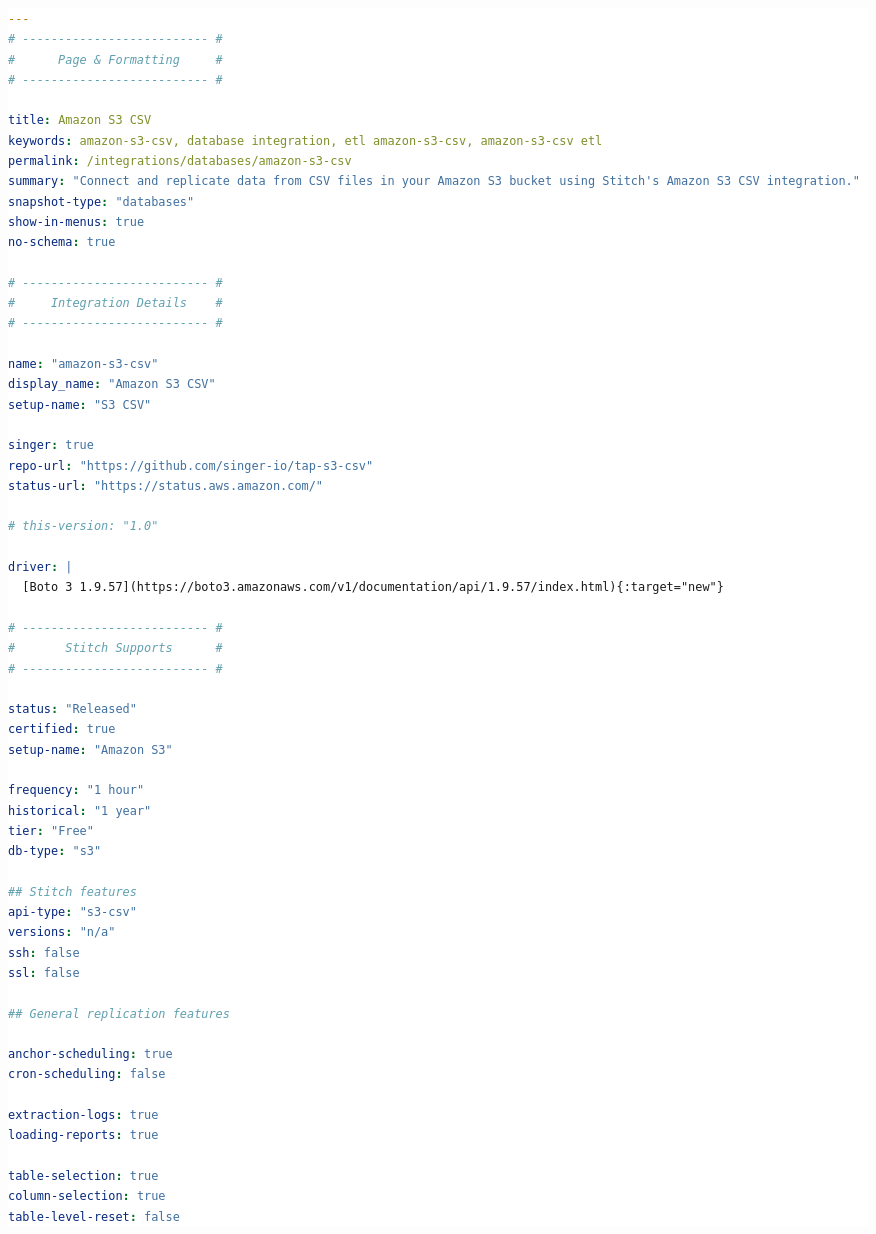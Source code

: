 ```yaml
---
# -------------------------- #
#      Page & Formatting     #
# -------------------------- #

title: Amazon S3 CSV
keywords: amazon-s3-csv, database integration, etl amazon-s3-csv, amazon-s3-csv etl
permalink: /integrations/databases/amazon-s3-csv
summary: "Connect and replicate data from CSV files in your Amazon S3 bucket using Stitch's Amazon S3 CSV integration."
snapshot-type: "databases"
show-in-menus: true
no-schema: true

# -------------------------- #
#     Integration Details    #
# -------------------------- #

name: "amazon-s3-csv"
display_name: "Amazon S3 CSV"
setup-name: "S3 CSV"

singer: true
repo-url: "https://github.com/singer-io/tap-s3-csv"
status-url: "https://status.aws.amazon.com/"

# this-version: "1.0"

driver: |
  [Boto 3 1.9.57](https://boto3.amazonaws.com/v1/documentation/api/1.9.57/index.html){:target="new"}

# -------------------------- #
#       Stitch Supports      #
# -------------------------- #

status: "Released"
certified: true
setup-name: "Amazon S3"

frequency: "1 hour"
historical: "1 year"
tier: "Free"
db-type: "s3"

## Stitch features
api-type: "s3-csv"
versions: "n/a"
ssh: false
ssl: false

## General replication features

anchor-scheduling: true
cron-scheduling: false

extraction-logs: true
loading-reports: true

table-selection: true
column-selection: true
table-level-reset: false

```